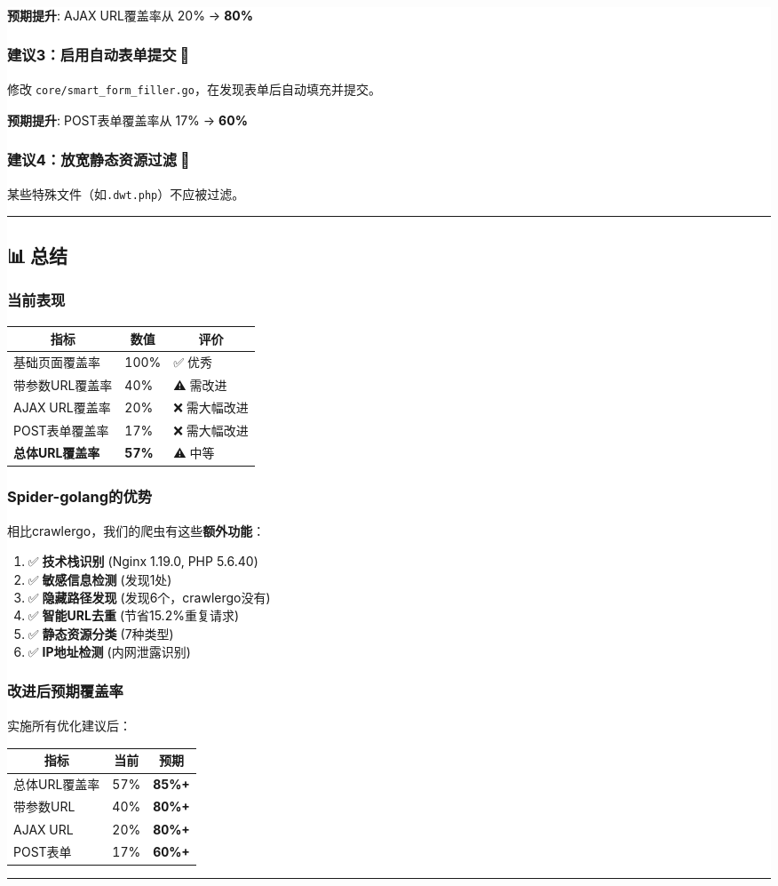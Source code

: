 **预期提升**: AJAX URL覆盖率从 20% → **80%**

### 建议3：启用自动表单提交 🔧

修改 `core/smart_form_filler.go`，在发现表单后自动填充并提交。

**预期提升**: POST表单覆盖率从 17% → **60%**

### 建议4：放宽静态资源过滤 🔧

某些特殊文件（如`.dwt.php`）不应被过滤。

---

## 📊 总结

### 当前表现

| 指标 | 数值 | 评价 |
|------|------|------|
| 基础页面覆盖率 | 100% | ✅ 优秀 |
| 带参数URL覆盖率 | 40% | ⚠️ 需改进 |
| AJAX URL覆盖率 | 20% | ❌ 需大幅改进 |
| POST表单覆盖率 | 17% | ❌ 需大幅改进 |
| **总体URL覆盖率** | **57%** | ⚠️ 中等 |

### Spider-golang的优势

相比crawlergo，我们的爬虫有这些**额外功能**：

1. ✅ **技术栈识别** (Nginx 1.19.0, PHP 5.6.40)
2. ✅ **敏感信息检测** (发现1处)
3. ✅ **隐藏路径发现** (发现6个，crawlergo没有)
4. ✅ **智能URL去重** (节省15.2%重复请求)
5. ✅ **静态资源分类** (7种类型)
6. ✅ **IP地址检测** (内网泄露识别)

### 改进后预期覆盖率

实施所有优化建议后：

| 指标 | 当前 | 预期 |
|------|------|------|
| 总体URL覆盖率 | 57% | **85%+** |
| 带参数URL | 40% | **80%+** |
| AJAX URL | 20% | **80%+** |
| POST表单 | 17% | **60%+** |

---